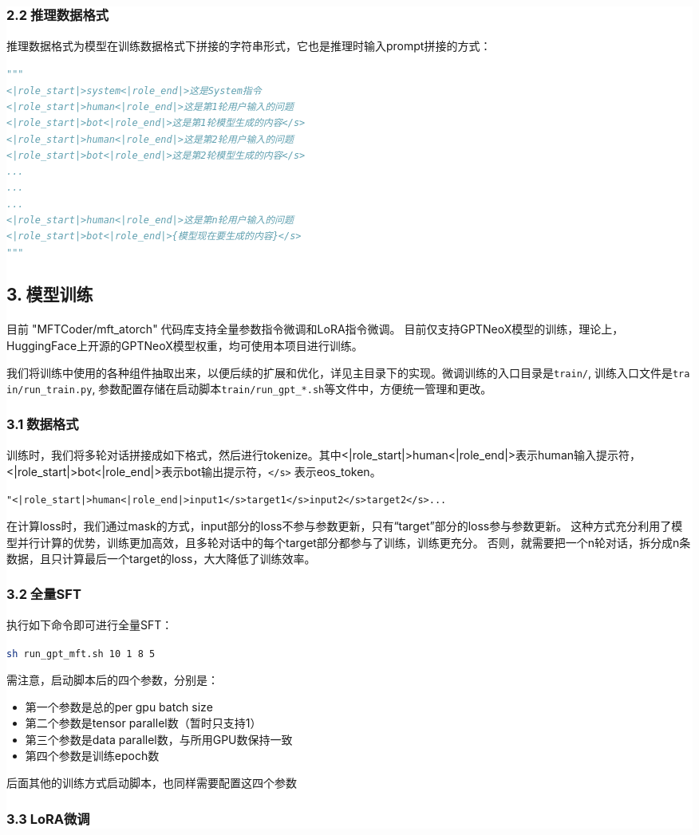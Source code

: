 
### 2.2 推理数据格式
推理数据格式为模型在训练数据格式下拼接的字符串形式，它也是推理时输入prompt拼接的方式：
```python
"""
<|role_start|>system<|role_end|>这是System指令
<|role_start|>human<|role_end|>这是第1轮用户输入的问题
<|role_start|>bot<|role_end|>这是第1轮模型生成的内容</s>
<|role_start|>human<|role_end|>这是第2轮用户输入的问题
<|role_start|>bot<|role_end|>这是第2轮模型生成的内容</s>
...
...
...
<|role_start|>human<|role_end|>这是第n轮用户输入的问题
<|role_start|>bot<|role_end|>{模型现在要生成的内容}</s>
"""
```


## 3. 模型训练
目前 "MFTCoder/mft_atorch" 代码库支持全量参数指令微调和LoRA指令微调。
目前仅支持GPTNeoX模型的训练，理论上，HuggingFace上开源的GPTNeoX模型权重，均可使用本项目进行训练。

我们将训练中使用的各种组件抽取出来，以便后续的扩展和优化，详见主目录下的实现。微调训练的入口目录是```train/```, 训练入口文件是```train/run_train.py```, 参数配置存储在启动脚本```train/run_gpt_*.sh```等文件中，方便统一管理和更改。

### 3.1 数据格式
训练时，我们将多轮对话拼接成如下格式，然后进行tokenize。其中<|role_start|>human<|role_end|>表示human输入提示符，<|role_start|>bot<|role_end|>表示bot输出提示符，`````</s>````` 表示eos_token。
```
"<|role_start|>human<|role_end|>input1</s>target1</s>input2</s>target2</s>...
```
在计算loss时，我们通过mask的方式，input部分的loss不参与参数更新，只有“target</s>”部分的loss参与参数更新。
这种方式充分利用了模型并行计算的优势，训练更加高效，且多轮对话中的每个target部分都参与了训练，训练更充分。
否则，就需要把一个n轮对话，拆分成n条数据，且只计算最后一个target的loss，大大降低了训练效率。

### 3.2 全量SFT

执行如下命令即可进行全量SFT：
```bash
sh run_gpt_mft.sh 10 1 8 5
```

需注意，启动脚本后的四个参数，分别是：
- 第一个参数是总的per gpu batch size
- 第二个参数是tensor parallel数（暂时只支持1）
- 第三个参数是data parallel数，与所用GPU数保持一致
- 第四个参数是训练epoch数

后面其他的训练方式启动脚本，也同样需要配置这四个参数

### 3.3 LoRA微调
